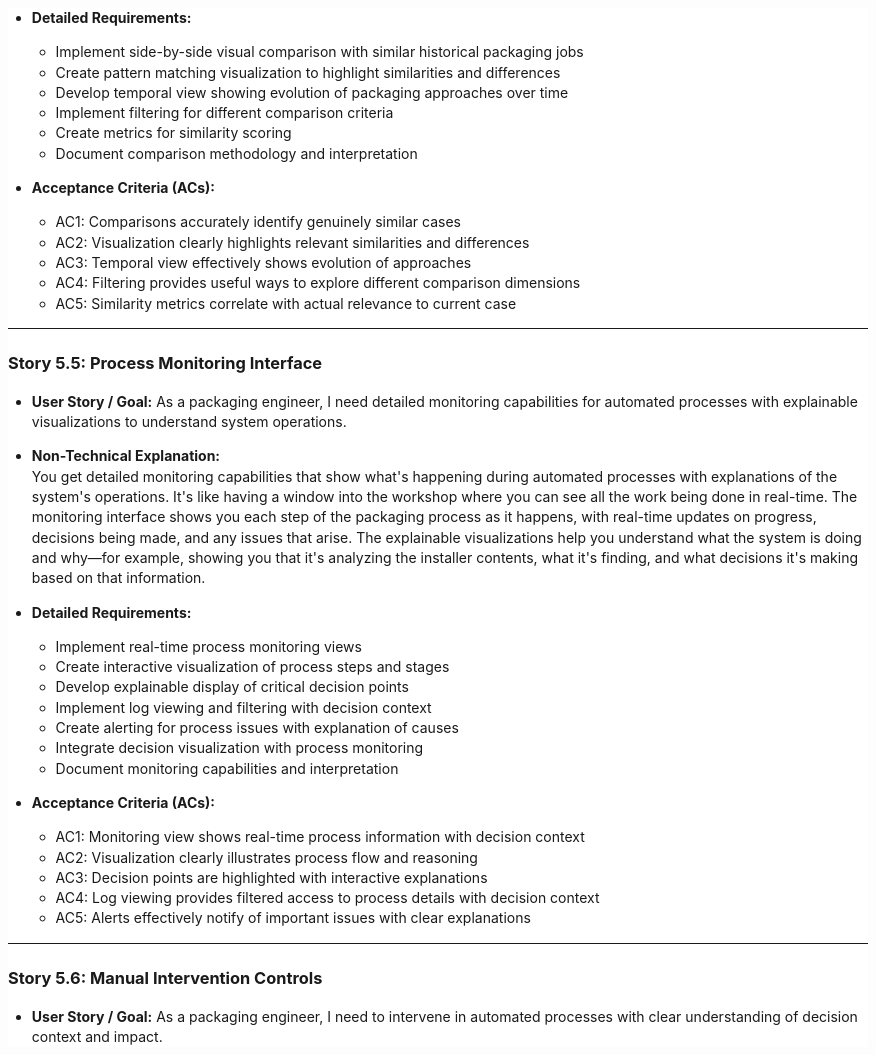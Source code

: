 - **Detailed Requirements:**
  - Implement side-by-side visual comparison with similar historical packaging jobs
  - Create pattern matching visualization to highlight similarities and differences
  - Develop temporal view showing evolution of packaging approaches over time
  - Implement filtering for different comparison criteria
  - Create metrics for similarity scoring
  - Document comparison methodology and interpretation

- **Acceptance Criteria (ACs):**
  - AC1: Comparisons accurately identify genuinely similar cases
  - AC2: Visualization clearly highlights relevant similarities and differences
  - AC3: Temporal view effectively shows evolution of approaches
  - AC4: Filtering provides useful ways to explore different comparison dimensions
  - AC5: Similarity metrics correlate with actual relevance to current case

---

### Story 5.5: Process Monitoring Interface

- **User Story / Goal:** As a packaging engineer, I need detailed monitoring capabilities for automated processes with explainable visualizations to understand system operations.

- **Non-Technical Explanation:**  
  You get detailed monitoring capabilities that show what's happening during automated processes with explanations of the system's operations. It's like having a window into the workshop where you can see all the work being done in real-time. The monitoring interface shows you each step of the packaging process as it happens, with real-time updates on progress, decisions being made, and any issues that arise. The explainable visualizations help you understand what the system is doing and why—for example, showing you that it's analyzing the installer contents, what it's finding, and what decisions it's making based on that information.

- **Detailed Requirements:**
  - Implement real-time process monitoring views
  - Create interactive visualization of process steps and stages
  - Develop explainable display of critical decision points
  - Implement log viewing and filtering with decision context
  - Create alerting for process issues with explanation of causes
  - Integrate decision visualization with process monitoring
  - Document monitoring capabilities and interpretation

- **Acceptance Criteria (ACs):**
  - AC1: Monitoring view shows real-time process information with decision context
  - AC2: Visualization clearly illustrates process flow and reasoning
  - AC3: Decision points are highlighted with interactive explanations
  - AC4: Log viewing provides filtered access to process details with decision context
  - AC5: Alerts effectively notify of important issues with clear explanations

---

### Story 5.6: Manual Intervention Controls

- **User Story / Goal:** As a packaging engineer, I need to intervene in automated processes with clear understanding of decision context and impact.
